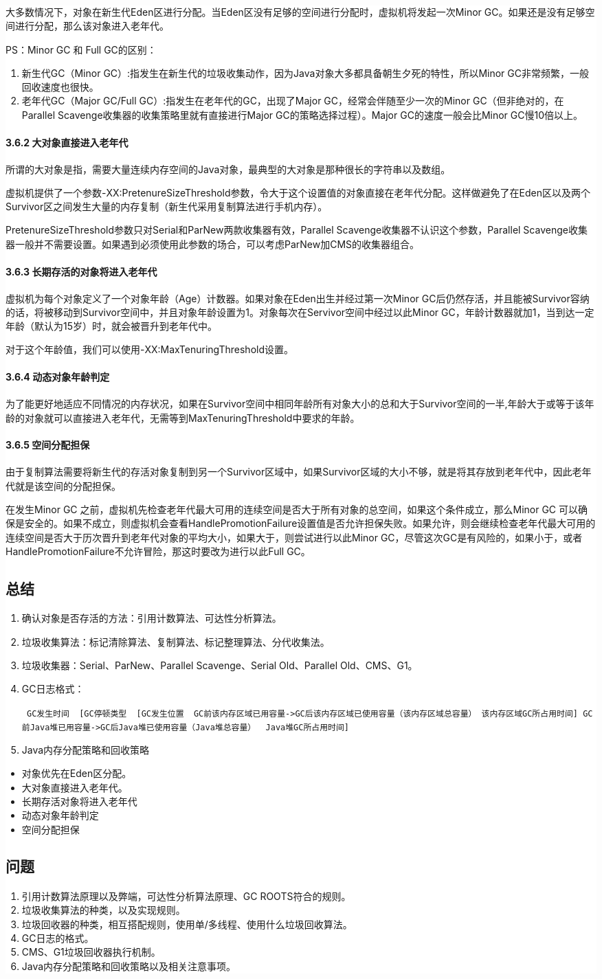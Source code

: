 大多数情况下，对象在新生代Eden区进行分配。当Eden区没有足够的空间进行分配时，虚拟机将发起一次Minor GC。如果还是没有足够空间进行分配，那么该对象进入老年代。

PS：Minor GC 和 Full GC的区别：

1. 新生代GC（Minor GC）:指发生在新生代的垃圾收集动作，因为Java对象大多都具备朝生夕死的特性，所以Minor GC非常频繁，一般回收速度也很快。
2. 老年代GC（Major GC/Full GC）:指发生在老年代的GC，出现了Major GC，经常会伴随至少一次的Minor GC（但非绝对的，在Parallel Scavenge收集器的收集策略里就有直接进行Major GC的策略选择过程）。Major GC的速度一般会比Minor GC慢10倍以上。

#### 3.6.2 大对象直接进入老年代

所谓的大对象是指，需要大量连续内存空间的Java对象，最典型的大对象是那种很长的字符串以及数组。

虚拟机提供了一个参数-XX:PretenureSizeThreshold参数，令大于这个设置值的对象直接在老年代分配。这样做避免了在Eden区以及两个Survivor区之间发生大量的内存复制（新生代采用复制算法进行手机内存）。

PretenureSizeThreshold参数只对Serial和ParNew两款收集器有效，Parallel Scavenge收集器不认识这个参数，Parallel Scavenge收集器一般并不需要设置。如果遇到必须使用此参数的场合，可以考虑ParNew加CMS的收集器组合。

#### 3.6.3 长期存活的对象将进入老年代

虚拟机为每个对象定义了一个对象年龄（Age）计数器。如果对象在Eden出生并经过第一次Minor GC后仍然存活，并且能被Survivor容纳的话，将被移动到Survivor空间中，并且对象年龄设置为1。对象每次在Servivor空间中经过以此Minor GC，年龄计数器就加1，当到达一定年龄（默认为15岁）时，就会被晋升到老年代中。

对于这个年龄值，我们可以使用-XX:MaxTenuringThreshold设置。

#### 3.6.4 动态对象年龄判定

为了能更好地适应不同情况的内存状况，如果在Survivor空间中相同年龄所有对象大小的总和大于Survivor空间的一半,年龄大于或等于该年龄的对象就可以直接进入老年代，无需等到MaxTenuringThreshold中要求的年龄。

#### 3.6.5 空间分配担保

由于复制算法需要将新生代的存活对象复制到另一个Survivor区域中，如果Survivor区域的大小不够，就是将其存放到老年代中，因此老年代就是该空间的分配担保。

在发生Minor GC 之前，虚拟机先检查老年代最大可用的连续空间是否大于所有对象的总空间，如果这个条件成立，那么Minor GC 可以确保是安全的。如果不成立，则虚拟机会查看HandlePromotionFailure设置值是否允许担保失败。如果允许，则会继续检查老年代最大可用的连续空间是否大于历次晋升到老年代对象的平均大小，如果大于，则尝试进行以此Minor GC，尽管这次GC是有风险的，如果小于，或者HandlePromotionFailure不允许冒险，那这时要改为进行以此Full GC。

## 总结

1. 确认对象是否存活的方法：引用计数算法、可达性分析算法。
2. 垃圾收集算法：标记清除算法、复制算法、标记整理算法、分代收集法。
3. 垃圾收集器：Serial、ParNew、Parallel Scavenge、Serial Old、Parallel Old、CMS、G1。
4. GC日志格式：

        GC发生时间  [GC停顿类型  [GC发生位置  GC前该内存区域已用容量->GC后该内存区域已使用容量（该内存区域总容量） 该内存区域GC所占用时间] GC前Java堆已用容量->GC后Java堆已使用容量（Java堆总容量）  Java堆GC所占用时间]
5.  Java内存分配策略和回收策略
- 对象优先在Eden区分配。
- 大对象直接进入老年代。
- 长期存活对象将进入老年代
- 动态对象年龄判定
- 空间分配担保

## 问题

1. 引用计数算法原理以及弊端，可达性分析算法原理、GC ROOTS符合的规则。
2. 垃圾收集算法的种类，以及实现规则。
3. 垃圾回收器的种类，相互搭配规则，使用单/多线程、使用什么垃圾回收算法。
4. GC日志的格式。
5. CMS、G1垃圾回收器执行机制。
6. Java内存分配策略和回收策略以及相关注意事项。